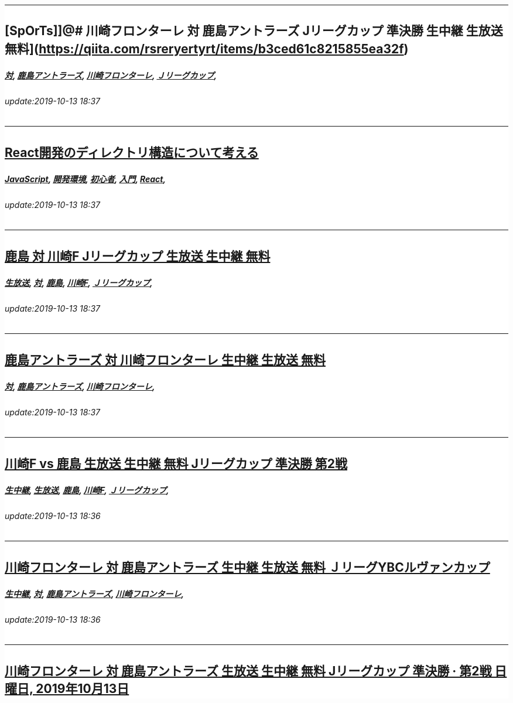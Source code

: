 
---
## [SpOrTs]]@# 川崎フロンターレ 対 鹿島アントラーズ Jリーグカップ 準決勝 生中継 生放送 無料](https://qiita.com/rsreryertyrt/items/b3ced61c8215855ea32f)
##### [対](https://qiita.com/tags/対), [鹿島アントラーズ](https://qiita.com/tags/鹿島アントラーズ), [川崎フロンターレ](https://qiita.com/tags/川崎フロンターレ), [Ｊリーグカップ](https://qiita.com/tags/Ｊリーグカップ), 
###### update:2019-10-13 18:37
---
## [React開発のディレクトリ構造について考える](https://qiita.com/mineyuji/items/8fb9ec044ab55e10de79)
##### [JavaScript](https://qiita.com/tags/JavaScript), [開発環境](https://qiita.com/tags/開発環境), [初心者](https://qiita.com/tags/初心者), [入門](https://qiita.com/tags/入門), [React](https://qiita.com/tags/React), 
###### update:2019-10-13 18:37
---
## [鹿島 対 川崎F Jリーグカップ 生放送 生中継 無料](https://qiita.com/piuouk/items/8771ac6b69a1a7023706)
##### [生放送](https://qiita.com/tags/生放送), [対](https://qiita.com/tags/対), [鹿島](https://qiita.com/tags/鹿島), [川崎F](https://qiita.com/tags/川崎F), [Ｊリーグカップ](https://qiita.com/tags/Ｊリーグカップ), 
###### update:2019-10-13 18:37
---
## [鹿島アントラーズ 対 川崎フロンターレ 生中継 生放送 無料](https://qiita.com/rsreryertyrt/items/af84bf33c39970fc8471)
##### [対](https://qiita.com/tags/対), [鹿島アントラーズ](https://qiita.com/tags/鹿島アントラーズ), [川崎フロンターレ](https://qiita.com/tags/川崎フロンターレ), 
###### update:2019-10-13 18:37
---
## [川崎F vs 鹿島 生放送 生中継 無料 Jリーグカップ 準決勝 第2戦](https://qiita.com/piuouk/items/5d556fba1f417bb269e0)
##### [生中継](https://qiita.com/tags/生中継), [生放送](https://qiita.com/tags/生放送), [鹿島](https://qiita.com/tags/鹿島), [川崎F](https://qiita.com/tags/川崎F), [Ｊリーグカップ](https://qiita.com/tags/Ｊリーグカップ), 
###### update:2019-10-13 18:36
---
## [川崎フロンターレ 対 鹿島アントラーズ 生中継 生放送 無料 ＪリーグYBCルヴァンカップ ](https://qiita.com/rsreryertyrt/items/99162fd19be69563f4a4)
##### [生中継](https://qiita.com/tags/生中継), [対](https://qiita.com/tags/対), [鹿島アントラーズ](https://qiita.com/tags/鹿島アントラーズ), [川崎フロンターレ](https://qiita.com/tags/川崎フロンターレ), 
###### update:2019-10-13 18:36
---
## [川崎フロンターレ 対 鹿島アントラーズ 生放送 生中継 無料 Jリーグカップ 準決勝 · 第2戦 日曜日, 2019年10月13日](https://qiita.com/piuouk/items/da3d402058056c094405)